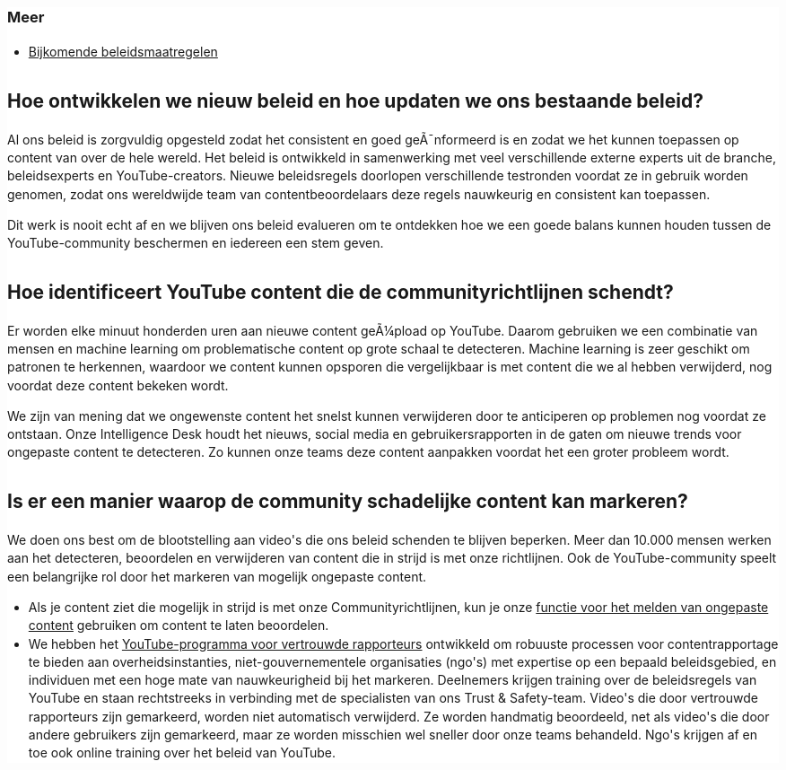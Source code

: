 

   ### Meer

 * [Bijkomende beleidsmaatregelen](https://support.google.com/youtube/answer/2801981?hl=nl&ref_topic=9282365)

   




## Hoe ontwikkelen we nieuw beleid en hoe updaten we ons bestaande beleid?


Al ons beleid is zorgvuldig opgesteld zodat het consistent en goed geÃ¯nformeerd is en zodat we het kunnen toepassen op content van over de hele wereld. Het beleid is ontwikkeld in samenwerking met veel verschillende externe experts uit de branche, beleidsexperts en YouTube-creators. Nieuwe beleidsregels doorlopen verschillende testronden voordat ze in gebruik worden genomen, zodat ons wereldwijde team van contentbeoordelaars deze regels nauwkeurig en consistent kan toepassen.


Dit werk is nooit echt af en we blijven ons beleid evalueren om te ontdekken hoe we een goede balans kunnen houden tussen de YouTube-community beschermen en iedereen een stem geven.


           




## Hoe identificeert YouTube content die de communityrichtlijnen schendt?


Er worden elke minuut honderden uren aan nieuwe content geÃ¼pload op YouTube. Daarom gebruiken we een combinatie van mensen en machine learning om problematische content op grote schaal te detecteren. Machine learning is zeer geschikt om patronen te herkennen, waardoor we content kunnen opsporen die vergelijkbaar is met content die we al hebben verwijderd, nog voordat deze content bekeken wordt.


We zijn van mening dat we ongewenste content het snelst kunnen verwijderen door te anticiperen op problemen nog voordat ze ontstaan. Onze Intelligence Desk houdt het nieuws, social media en gebruikersrapporten in de gaten om nieuwe trends voor ongepaste content te detecteren. Zo kunnen onze teams deze content aanpakken voordat het een groter probleem wordt.




## Is er een manier waarop de community schadelijke content kan markeren?


We doen ons best om de blootstelling aan video's die ons beleid schenden te blijven beperken. Meer dan 10.000 mensen werken aan het detecteren, beoordelen en verwijderen van content die in strijd is met onze richtlijnen. Ook de YouTube-community speelt een belangrijke rol door het markeren van mogelijk ongepaste content.


* Als je content ziet die mogelijk in strijd is met onze Communityrichtlijnen, kun je onze [functie voor het melden van ongepaste content](https://support.google.com/youtube/answer/2802027) gebruiken om content te laten beoordelen.
* We hebben het [YouTube-programma voor vertrouwde rapporteurs](https://support.google.com/youtube/answer/7554338?hl=nl) ontwikkeld om robuuste processen voor contentrapportage te bieden aan overheidsinstanties, niet-gouvernementele organisaties (ngo's) met expertise op een bepaald beleidsgebied, en individuen met een hoge mate van nauwkeurigheid bij het markeren. Deelnemers krijgen training over de beleidsregels van YouTube en staan rechtstreeks in verbinding met de specialisten van ons Trust & Safety-team. Video's die door vertrouwde rapporteurs zijn gemarkeerd, worden niet automatisch verwijderd. Ze worden handmatig beoordeeld, net als video's die door andere gebruikers zijn gemarkeerd, maar ze worden misschien wel sneller door onze teams behandeld. Ngo's krijgen af en toe ook online training over het beleid van YouTube.

